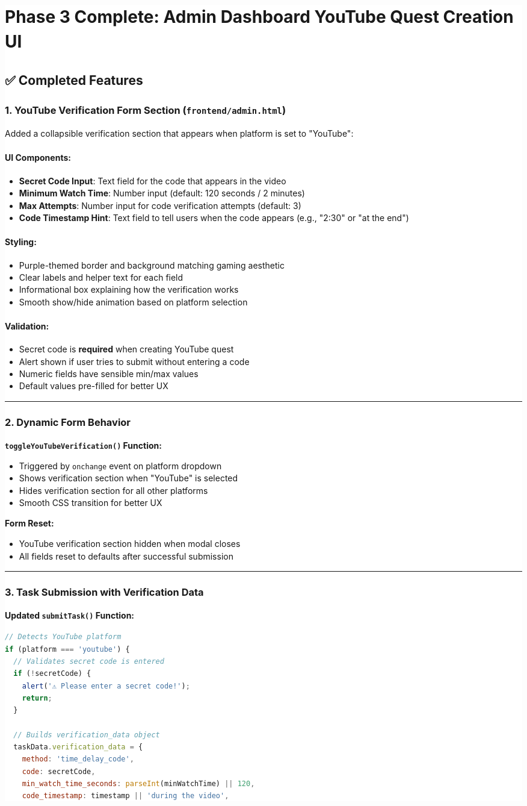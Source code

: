 # Phase 3 Complete: Admin Dashboard YouTube Quest Creation UI

## ✅ Completed Features

### 1. YouTube Verification Form Section (`frontend/admin.html`)

Added a collapsible verification section that appears when platform is set to "YouTube":

#### UI Components:
- **Secret Code Input**: Text field for the code that appears in the video
- **Minimum Watch Time**: Number input (default: 120 seconds / 2 minutes)
- **Max Attempts**: Number input for code verification attempts (default: 3)
- **Code Timestamp Hint**: Text field to tell users when the code appears (e.g., "2:30" or "at the end")

#### Styling:
- Purple-themed border and background matching gaming aesthetic
- Clear labels and helper text for each field
- Informational box explaining how the verification works
- Smooth show/hide animation based on platform selection

#### Validation:
- Secret code is **required** when creating YouTube quest
- Alert shown if user tries to submit without entering a code
- Numeric fields have sensible min/max values
- Default values pre-filled for better UX

---

### 2. Dynamic Form Behavior

**`toggleYouTubeVerification()` Function:**
- Triggered by `onchange` event on platform dropdown
- Shows verification section when "YouTube" is selected
- Hides verification section for all other platforms
- Smooth CSS transition for better UX

**Form Reset:**
- YouTube verification section hidden when modal closes
- All fields reset to defaults after successful submission

---

### 3. Task Submission with Verification Data

**Updated `submitTask()` Function:**
```javascript
// Detects YouTube platform
if (platform === 'youtube') {
  // Validates secret code is entered
  if (!secretCode) {
    alert('⚠️ Please enter a secret code!');
    return;
  }
  
  // Builds verification_data object
  taskData.verification_data = {
    method: 'time_delay_code',
    code: secretCode,
    min_watch_time_seconds: parseInt(minWatchTime) || 120,
    code_timestamp: timestamp || 'during the video',
```